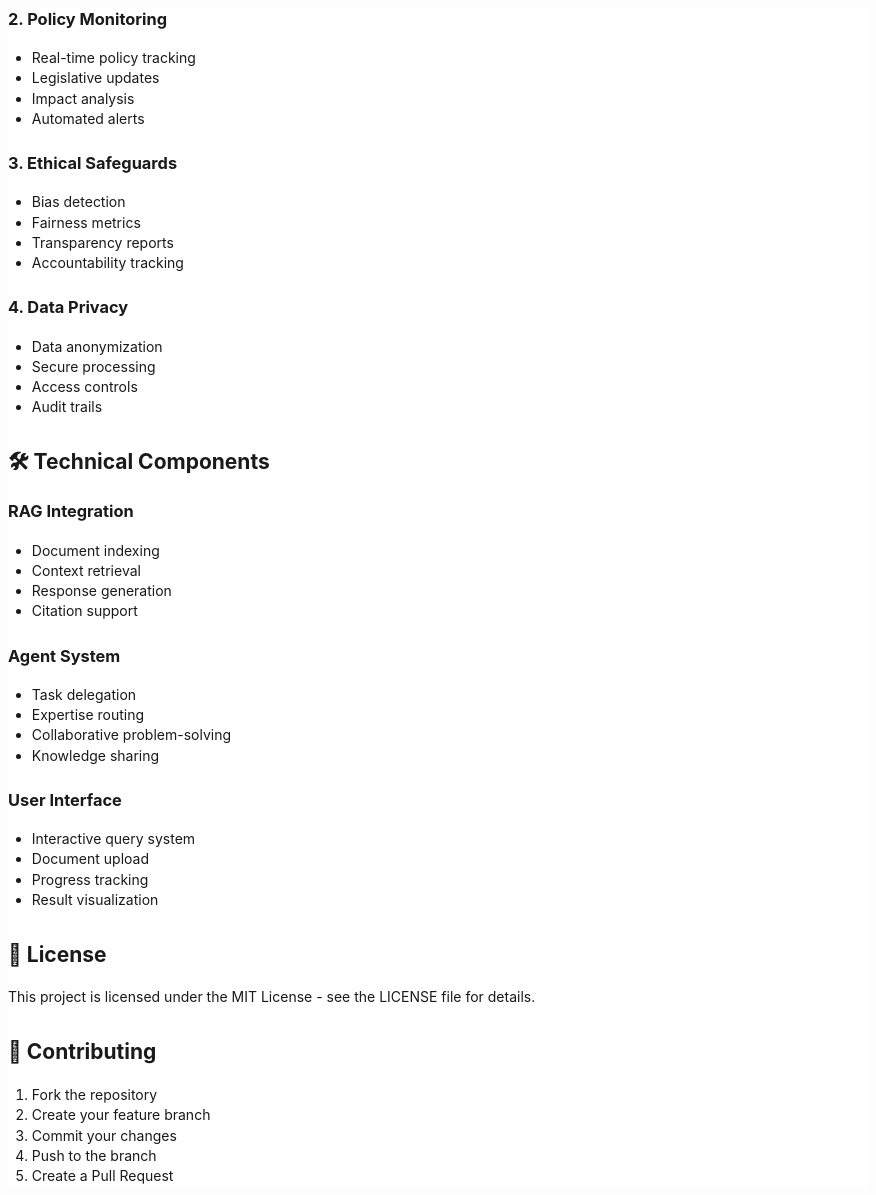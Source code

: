 ### 2. Policy Monitoring
- Real-time policy tracking
- Legislative updates
- Impact analysis
- Automated alerts

### 3. Ethical Safeguards
- Bias detection
- Fairness metrics
- Transparency reports
- Accountability tracking

### 4. Data Privacy
- Data anonymization
- Secure processing
- Access controls
- Audit trails

## 🛠️ Technical Components

### RAG Integration
- Document indexing
- Context retrieval
- Response generation
- Citation support

### Agent System
- Task delegation
- Expertise routing
- Collaborative problem-solving
- Knowledge sharing

### User Interface
- Interactive query system
- Document upload
- Progress tracking
- Result visualization

## 📝 License

This project is licensed under the MIT License - see the LICENSE file for details.

## 🤝 Contributing

1. Fork the repository
2. Create your feature branch
3. Commit your changes
4. Push to the branch
5. Create a Pull Request
